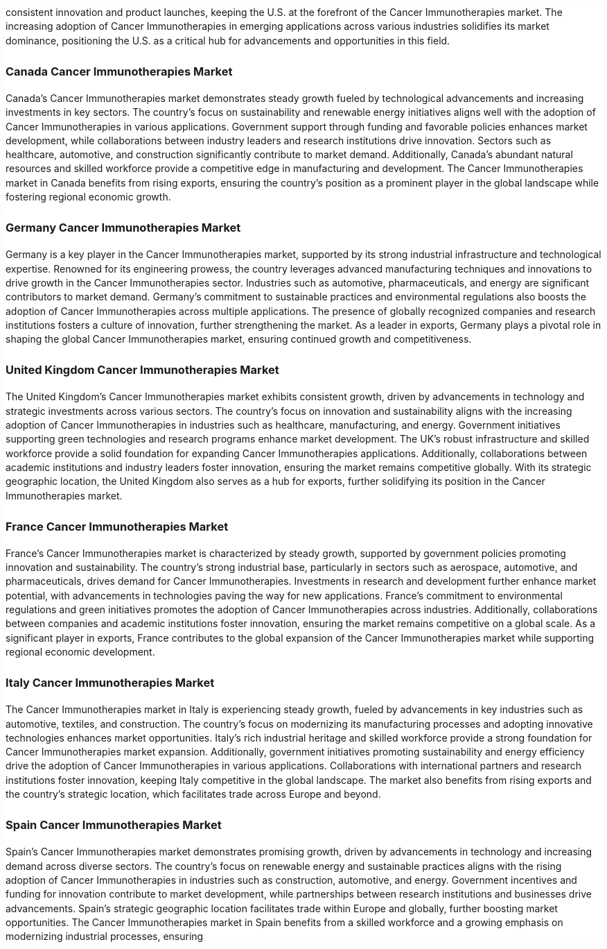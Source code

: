 consistent innovation and product launches, keeping the U.S. at the forefront of the Cancer Immunotherapies market. The increasing adoption of Cancer Immunotherapies in emerging applications across various industries solidifies its market dominance, positioning the U.S. as a critical hub for advancements and opportunities in this field.</p><h3>Canada Cancer Immunotherapies Market</h3><p>Canada&rsquo;s Cancer Immunotherapies market demonstrates steady growth fueled by technological advancements and increasing investments in key sectors. The country&rsquo;s focus on sustainability and renewable energy initiatives aligns well with the adoption of Cancer Immunotherapies in various applications. Government support through funding and favorable policies enhances market development, while collaborations between industry leaders and research institutions drive innovation. Sectors such as healthcare, automotive, and construction significantly contribute to market demand. Additionally, Canada&rsquo;s abundant natural resources and skilled workforce provide a competitive edge in manufacturing and development. The Cancer Immunotherapies market in Canada benefits from rising exports, ensuring the country&rsquo;s position as a prominent player in the global landscape while fostering regional economic growth.</p><h3>Germany Cancer Immunotherapies Market</h3><p>Germany is a key player in the Cancer Immunotherapies market, supported by its strong industrial infrastructure and technological expertise. Renowned for its engineering prowess, the country leverages advanced manufacturing techniques and innovations to drive growth in the Cancer Immunotherapies sector. Industries such as automotive, pharmaceuticals, and energy are significant contributors to market demand. Germany&rsquo;s commitment to sustainable practices and environmental regulations also boosts the adoption of Cancer Immunotherapies across multiple applications. The presence of globally recognized companies and research institutions fosters a culture of innovation, further strengthening the market. As a leader in exports, Germany plays a pivotal role in shaping the global Cancer Immunotherapies market, ensuring continued growth and competitiveness.</p><h3>United Kingdom Cancer Immunotherapies Market</h3><p>The United Kingdom&rsquo;s Cancer Immunotherapies market exhibits consistent growth, driven by advancements in technology and strategic investments across various sectors. The country&rsquo;s focus on innovation and sustainability aligns with the increasing adoption of Cancer Immunotherapies in industries such as healthcare, manufacturing, and energy. Government initiatives supporting green technologies and research programs enhance market development. The UK&rsquo;s robust infrastructure and skilled workforce provide a solid foundation for expanding Cancer Immunotherapies applications. Additionally, collaborations between academic institutions and industry leaders foster innovation, ensuring the market remains competitive globally. With its strategic geographic location, the United Kingdom also serves as a hub for exports, further solidifying its position in the Cancer Immunotherapies market.</p><h3>France Cancer Immunotherapies Market</h3><p>France&rsquo;s Cancer Immunotherapies market is characterized by steady growth, supported by government policies promoting innovation and sustainability. The country&rsquo;s strong industrial base, particularly in sectors such as aerospace, automotive, and pharmaceuticals, drives demand for Cancer Immunotherapies. Investments in research and development further enhance market potential, with advancements in technologies paving the way for new applications. France&rsquo;s commitment to environmental regulations and green initiatives promotes the adoption of Cancer Immunotherapies across industries. Additionally, collaborations between companies and academic institutions foster innovation, ensuring the market remains competitive on a global scale. As a significant player in exports, France contributes to the global expansion of the Cancer Immunotherapies market while supporting regional economic development.</p><h3>Italy Cancer Immunotherapies Market</h3><p>The Cancer Immunotherapies market in Italy is experiencing steady growth, fueled by advancements in key industries such as automotive, textiles, and construction. The country&rsquo;s focus on modernizing its manufacturing processes and adopting innovative technologies enhances market opportunities. Italy&rsquo;s rich industrial heritage and skilled workforce provide a strong foundation for Cancer Immunotherapies market expansion. Additionally, government initiatives promoting sustainability and energy efficiency drive the adoption of Cancer Immunotherapies in various applications. Collaborations with international partners and research institutions foster innovation, keeping Italy competitive in the global landscape. The market also benefits from rising exports and the country&rsquo;s strategic location, which facilitates trade across Europe and beyond.</p><h3>Spain Cancer Immunotherapies Market</h3><p>Spain&rsquo;s Cancer Immunotherapies market demonstrates promising growth, driven by advancements in technology and increasing demand across diverse sectors. The country&rsquo;s focus on renewable energy and sustainable practices aligns with the rising adoption of Cancer Immunotherapies in industries such as construction, automotive, and energy. Government incentives and funding for innovation contribute to market development, while partnerships between research institutions and businesses drive advancements. Spain&rsquo;s strategic geographic location facilitates trade within Europe and globally, further boosting market opportunities. The Cancer Immunotherapies market in Spain benefits from a skilled workforce and a growing emphasis on modernizing industrial processes, ensuring
